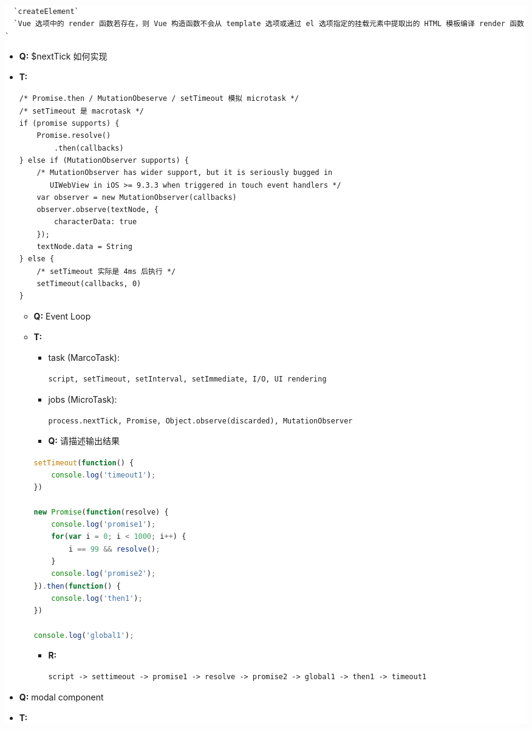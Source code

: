       `createElement`
      `Vue 选项中的 render 函数若存在，则 Vue 构造函数不会从 template 选项或通过 el 选项指定的挂载元素中提取出的 HTML 模板编译 render 函数`
  
  - **Q:** $nextTick 如何实现
  - **T:** 
          
      ```javascrpt
      /* Promise.then / MutationObeserve / setTimeout 模拟 microtask */
      /* setTimeout 是 macrotask */
      if (promise supports) {
          Promise.resolve()
              .then(callbacks)
      } else if (MutationObserver supports) {
          /* MutationObserver has wider support, but it is seriously bugged in 
             UIWebView in iOS >= 9.3.3 when triggered in touch event handlers */
          var observer = new MutationObserver(callbacks)
          observer.observe(textNode, {
              characterData: true
          });
          textNode.data = String
      } else {
          /* setTimeout 实际是 4ms 后执行 */
          setTimeout(callbacks, 0)
      }
      ```
    - **Q:** Event Loop
    - **T:**
        
      - task (MarcoTask):
      
        `script, setTimeout, setInterval, setImmediate, I/O, UI rendering`
      - jobs (MicroTask):
      
        `process.nextTick, Promise, Object.observe(discarded), MutationObserver`
      - **Q:** 请描述输出结果  
      ```javascript
      setTimeout(function() {
          console.log('timeout1');
      })
        
      new Promise(function(resolve) {
          console.log('promise1');
          for(var i = 0; i < 1000; i++) {
              i == 99 && resolve();
          }
          console.log('promise2');
      }).then(function() {
          console.log('then1');
      })
        
      console.log('global1');
      ```
      - **R:**
        
        `script -> settimeout -> promise1 -> resolve -> promise2 -> global1 -> then1 -> timeout1`
  - **Q:** modal component
  - **T:** 
   